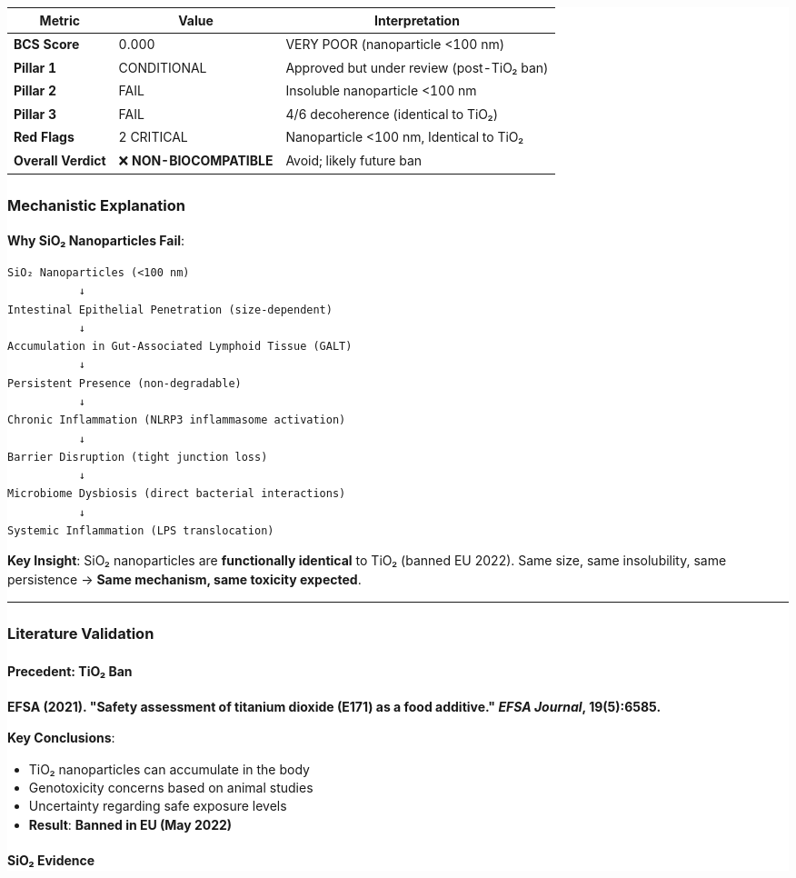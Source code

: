 | Metric | Value | Interpretation |
|--------|-------|----------------|
| **BCS Score** | 0.000 | VERY POOR (nanoparticle <100 nm) |
| **Pillar 1** | CONDITIONAL | Approved but under review (post-TiO₂ ban) |
| **Pillar 2** | FAIL | Insoluble nanoparticle <100 nm |
| **Pillar 3** | FAIL | 4/6 decoherence (identical to TiO₂) |
| **Red Flags** | 2 CRITICAL | Nanoparticle <100 nm, Identical to TiO₂ |
| **Overall Verdict** | ❌ **NON-BIOCOMPATIBLE** | Avoid; likely future ban |

### Mechanistic Explanation

**Why SiO₂ Nanoparticles Fail**:

```
SiO₂ Nanoparticles (<100 nm)
           ↓
Intestinal Epithelial Penetration (size-dependent)
           ↓
Accumulation in Gut-Associated Lymphoid Tissue (GALT)
           ↓
Persistent Presence (non-degradable)
           ↓
Chronic Inflammation (NLRP3 inflammasome activation)
           ↓
Barrier Disruption (tight junction loss)
           ↓
Microbiome Dysbiosis (direct bacterial interactions)
           ↓
Systemic Inflammation (LPS translocation)
```

**Key Insight**: SiO₂ nanoparticles are **functionally identical** to TiO₂ (banned EU 2022). Same size, same insolubility, same persistence → **Same mechanism, same toxicity expected**.

---

### Literature Validation

#### Precedent: TiO₂ Ban

**EFSA (2021). "Safety assessment of titanium dioxide (E171) as a food additive." *EFSA Journal*, 19(5):6585.**

**Key Conclusions**:
- TiO₂ nanoparticles can accumulate in the body
- Genotoxicity concerns based on animal studies
- Uncertainty regarding safe exposure levels
- **Result**: **Banned in EU (May 2022)**

#### SiO₂ Evidence
